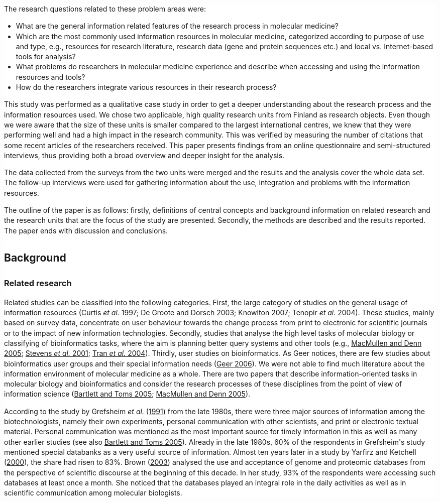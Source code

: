 The research questions related to these problem areas were:

*   What are the general information related features of the research process in molecular medicine?
*   Which are the most commonly used information resources in molecular medicine, categorized according to purpose of use and type, e.g., resources for research literature, research data (gene and protein sequences etc.) and local vs. Internet-based tools for analysis?
*   What problems do researchers in molecular medicine experience and describe when accessing and using the information resources and tools?
*   How do the researchers integrate various resources in their research process?

This study was performed as a qualitative case study in order to get a deeper understanding about the research process and the information resources used. We chose two applicable, high quality research units from Finland as research objects. Even though we were aware that the size of these units is smaller compared to the largest international centres, we knew that they were performing well and had a high impact in the research community. This was verified by measuring the number of citations that some recent articles of the researchers received. This paper presents findings from an online questionnaire and semi-structured interviews, thus providing both a broad overview and deeper insight for the analysis.

The data collected from the surveys from the two units were merged and the results and the analysis cover the whole data set. The follow-up interviews were used for gathering information about the use, integration and problems with the information resources.

The outline of the paper is as follows: firstly, definitions of central concepts and background information on related research and the research units that are the focus of the study are presented. Secondly, the methods are described and the results reported. The paper ends with discussion and conclusions.

## Background

### Related research

Related studies can be classified into the following categories. First, the large category of studies on the general usage of information resources ([Curtis _et al._ 1997](#cur97); [De Groote and Dorsch 2003](#deg03); [Knowlton 2007](#kno07); [Tenopir _et al._ 2004](#ten04)). These studies, mainly based on survey data, concentrate on user behaviour towards the change process from print to electronic for scientific journals or to the impact of new information technologies. Secondly, studies that analyse the high level tasks of molecular biology or classifying of bioinformatics tasks, where the aim is planning better query systems and other tools (e.g., [MacMullen and Denn 2005](#mac05); [Stevens _et al._ 2001](#ste01); [Tran _et al._ 2004](#tra04)). Thirdly, user studies on bioinformatics. As Geer notices, there are few studies about bioinformatics user groups and their special information needs ([Geer 2006](#gee06)). We were not able to find much literature about the information environment of molecular medicine as a whole. There are two papers that describe information-oriented tasks in molecular biology and bioinformatics and consider the research processes of these disciplines from the point of view of information science ([Bartlett and Toms 2005](#bar05); [MacMullen and Denn 2005](#mac05)).

According to the study by Grefsheim _et al._ ([1991](#gre91)) from the late 1980s, there were three major sources of information among the biotechnologists, namely their own experiments, personal communication with other scientists, and print or electronic textual material. Personal communication was mentioned as the most important source for timely information in this as well as many other earlier studies (see also [Bartlett and Toms 2005](#bar05)). Already in the late 1980s, 60% of the respondents in Grefsheim's study mentioned special databanks as a very useful source of information. Almost ten years later in a study by Yarfirz and Ketchell ([2000](#yar00)), the share had risen to 83%. Brown ([2003](#bro03)) analysed the use and acceptance of genome and proteomic databases from the perspective of scientific discourse at the beginning of this decade. In her study, 93% of the respondents were accessing such databases at least once a month. She noticed that the databases played an integral role in the daily activities as well as in scientific communication among molecular biologists.
